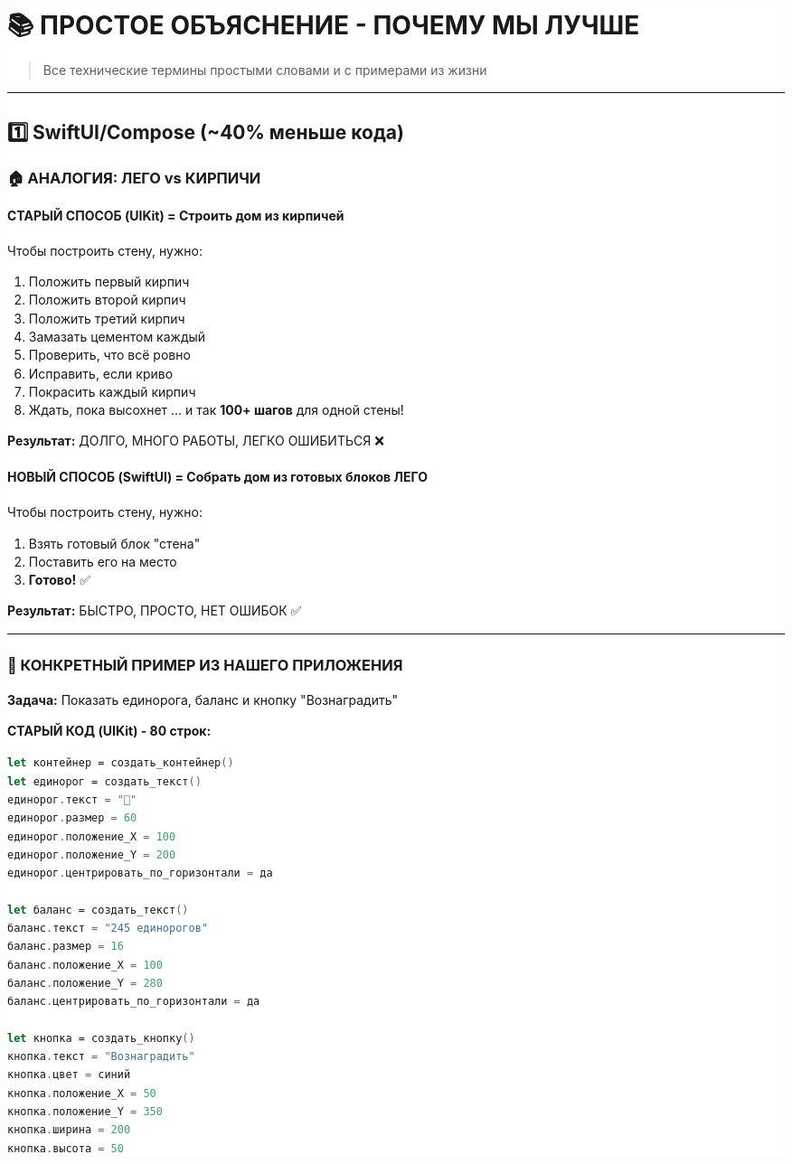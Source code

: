 # 📚 ПРОСТОЕ ОБЪЯСНЕНИЕ - ПОЧЕМУ МЫ ЛУЧШЕ

> Все технические термины простыми словами и с примерами из жизни

---

## 1️⃣ SwiftUI/Compose (~40% меньше кода)

### 🏠 АНАЛОГИЯ: ЛЕГО vs КИРПИЧИ

#### СТАРЫЙ СПОСОБ (UIKit) = Строить дом из кирпичей

Чтобы построить стену, нужно:
1. Положить первый кирпич
2. Положить второй кирпич
3. Положить третий кирпич
4. Замазать цементом каждый
5. Проверить, что всё ровно
6. Исправить, если криво
7. Покрасить каждый кирпич
8. Ждать, пока высохнет
... и так **100+ шагов** для одной стены!

**Результат:** ДОЛГО, МНОГО РАБОТЫ, ЛЕГКО ОШИБИТЬСЯ ❌

#### НОВЫЙ СПОСОБ (SwiftUI) = Собрать дом из готовых блоков ЛЕГО

Чтобы построить стену, нужно:
1. Взять готовый блок "стена"
2. Поставить его на место
3. **Готово!** ✅

**Результат:** БЫСТРО, ПРОСТО, НЕТ ОШИБОК ✅

---

### 📱 КОНКРЕТНЫЙ ПРИМЕР ИЗ НАШЕГО ПРИЛОЖЕНИЯ

**Задача:** Показать единорога, баланс и кнопку "Вознаградить"

**СТАРЫЙ КОД (UIKit) - 80 строк:**
```swift
let контейнер = создать_контейнер()
let единорог = создать_текст()
единорог.текст = "🦄"
единорог.размер = 60
единорог.положение_X = 100
единорог.положение_Y = 200
единорог.центрировать_по_горизонтали = да

let баланс = создать_текст()
баланс.текст = "245 единорогов"
баланс.размер = 16
баланс.положение_X = 100
баланс.положение_Y = 280
баланс.центрировать_по_горизонтали = да

let кнопка = создать_кнопку()
кнопка.текст = "Вознаградить"
кнопка.цвет = синий
кнопка.положение_X = 50
кнопка.положение_Y = 350
кнопка.ширина = 200
кнопка.высота = 50
```